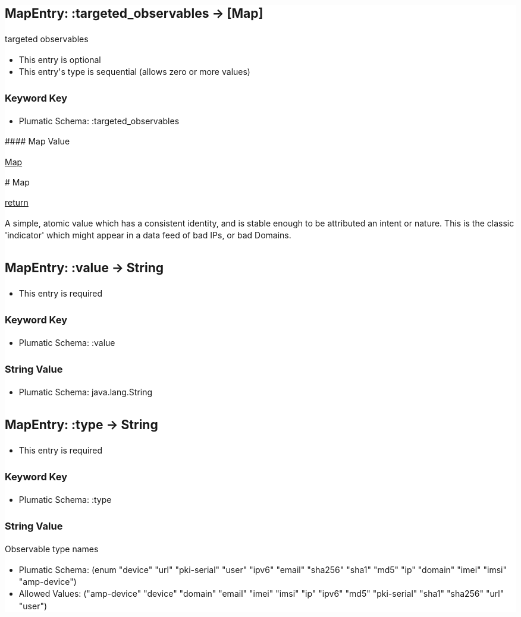 ## MapEntry: :targeted_observables -> [Map]

targeted observables

* This entry is optional
* This entry's type is sequential (allows zero or more values)

### Keyword Key

* Plumatic Schema: :targeted_observables

<a name="map4-ref"/>
#### Map Value

[Map](#map4)

<a name="map4"/>
# Map

[return](#map4-ref)

A simple, atomic value which has a consistent identity, and is stable enough to be attributed an intent or nature.  This is the classic 'indicator' which might appear in a data feed of bad IPs, or bad Domains.


## MapEntry: :value -> String

* This entry is required

### Keyword Key

* Plumatic Schema: :value

### String Value

* Plumatic Schema: java.lang.String

## MapEntry: :type -> String

* This entry is required

### Keyword Key

* Plumatic Schema: :type

### String Value

Observable type names

* Plumatic Schema: (enum "device" "url" "pki-serial" "user" "ipv6" "email" "sha256" "sha1" "md5" "ip" "domain" "imei" "imsi" "amp-device")
* Allowed Values: ("amp-device" "device" "domain" "email" "imei" "imsi" "ip" "ipv6" "md5" "pki-serial" "sha1" "sha256" "url" "user")
